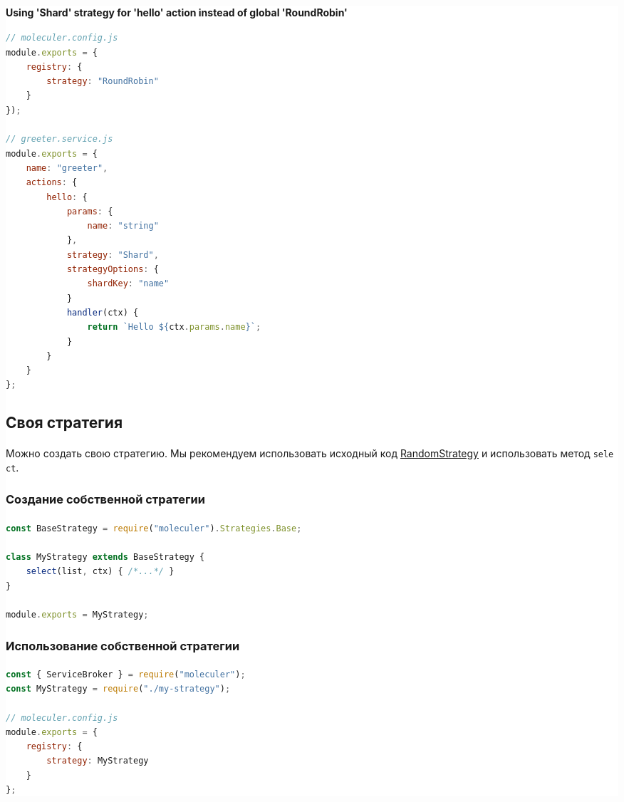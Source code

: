 
**Using 'Shard' strategy for 'hello' action instead of global 'RoundRobin'**
```js
// moleculer.config.js
module.exports = {
    registry: {
        strategy: "RoundRobin"
    }
});

// greeter.service.js
module.exports = {
    name: "greeter",
    actions: {
        hello: {
            params: {
                name: "string"
            },
            strategy: "Shard",
            strategyOptions: {
                shardKey: "name"
            }            
            handler(ctx) {
                return `Hello ${ctx.params.name}`;
            }
        }
    }
};
```



## Своя стратегия
Можно создать свою стратегию. Мы рекомендуем использовать исходный код [RandomStrategy](https://github.com/moleculerjs/moleculer/blob/master/src/strategies/random.js) и использовать метод `select`.

### Создание собственной стратегии
```js
const BaseStrategy = require("moleculer").Strategies.Base;

class MyStrategy extends BaseStrategy {
    select(list, ctx) { /*...*/ }
}

module.exports = MyStrategy;
```

### Использование собственной стратегии

```js
const { ServiceBroker } = require("moleculer");
const MyStrategy = require("./my-strategy");

// moleculer.config.js
module.exports = {
    registry: {
        strategy: MyStrategy
    }
};
```